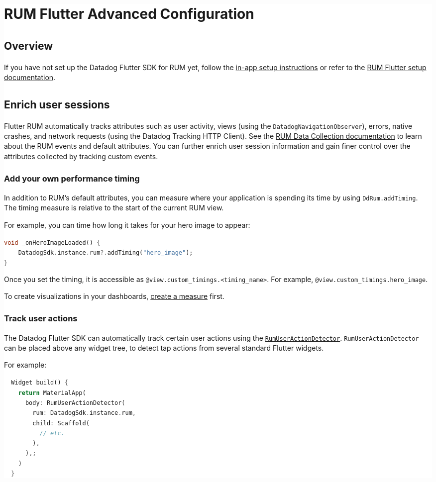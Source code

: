 # RUM Flutter Advanced Configuration

## Overview

If you have not set up the Datadog Flutter SDK for RUM yet, follow the [in-app setup instructions][1] or refer to the [RUM Flutter setup documentation][2].

## Enrich user sessions

Flutter RUM automatically tracks attributes such as user activity, views (using the `DatadogNavigationObserver`), errors, native crashes, and network requests (using the Datadog Tracking HTTP Client). See the [RUM Data Collection documentation][3] to learn about the RUM events and default attributes. You can further enrich user session information and gain finer control over the attributes collected by tracking custom events.

### Add your own performance timing

In addition to RUM’s default attributes, you can measure where your application is spending its time by using `DdRum.addTiming`. The timing measure is relative to the start of the current RUM view.

For example, you can time how long it takes for your hero image to appear:

```dart
void _onHeroImageLoaded() {
    DatadogSdk.instance.rum?.addTiming("hero_image");
}
```

Once you set the timing, it is accessible as `@view.custom_timings.<timing_name>`. For example, `@view.custom_timings.hero_image`.

To create visualizations in your dashboards, [create a measure][4] first.

### Track user actions

The Datadog Flutter SDK can automatically track certain user actions using the [`RumUserActionDetector`][5]. `RumUserActionDetector` can be placed above any widget tree, to detect tap actions from several standard Flutter widgets.

For example:

```dart
  Widget build() {
    return MaterialApp(
      body: RumUserActionDetector(
        rum: DatadogSdk.instance.rum,
        child: Scaffold(
          // etc.
        ),
      ),;
    )
  }
```


[1]: https://app.datadoghq.com/rum/application/create
[2]: https://docs.datadoghq.com/real_user_monitoring/flutter/#setup
[3]: https://docs.datadoghq.com/real_user_monitoring/flutter/data_collected
[4]: https://docs.datadoghq.com/real_user_monitoring/explorer/?tab=measures#setup-facets-and-measures
[5]: https://pub.dev/documentation/datadog_flutter_plugin/latest/datadog_flutter_plugin/RumUserActionDetector-class.html
[6]: https://pub.dev/documentation/datadog_flutter_plugin/latest/datadog_flutter_plugin/RumUserActionAnnotation-class.html
[7]: https://github.com/DataDog/dd-sdk-flutter/tree/main/packages/datadog_tracking_http_client
[8]: https://pub.dev/documentation/datadog_flutter_plugin/latest/datadog_flutter_plugin/
